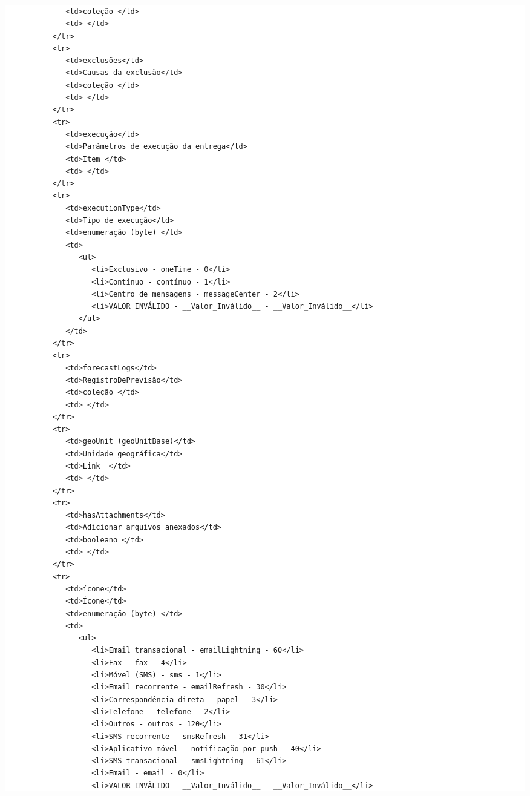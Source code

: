                   <td>coleção </td>
                  <td> </td>
               </tr>
               <tr>
                  <td>exclusões</td>
                  <td>Causas da exclusão</td>
                  <td>coleção </td>
                  <td> </td>
               </tr>
               <tr>
                  <td>execução</td>
                  <td>Parâmetros de execução da entrega</td>
                  <td>Item </td>
                  <td> </td>
               </tr>
               <tr>
                  <td>executionType</td>
                  <td>Tipo de execução</td>
                  <td>enumeração (byte) </td>
                  <td>
                     <ul>
                        <li>Exclusivo - oneTime - 0</li>
                        <li>Contínuo - contínuo - 1</li>
                        <li>Centro de mensagens - messageCenter - 2</li>
                        <li>VALOR INVÁLIDO - __Valor_Inválido__ - __Valor_Inválido__</li>
                     </ul>
                  </td>
               </tr>
               <tr>
                  <td>forecastLogs</td>
                  <td>RegistroDePrevisão</td>
                  <td>coleção </td>
                  <td> </td>
               </tr>
               <tr>
                  <td>geoUnit (geoUnitBase)</td>
                  <td>Unidade geográfica</td>
                  <td>Link  </td>
                  <td> </td>
               </tr>
               <tr>
                  <td>hasAttachments</td>
                  <td>Adicionar arquivos anexados</td>
                  <td>booleano </td>
                  <td> </td>
               </tr>
               <tr>
                  <td>ícone</td>
                  <td>Ícone</td>
                  <td>enumeração (byte) </td>
                  <td>
                     <ul>
                        <li>Email transacional - emailLightning - 60</li>
                        <li>Fax - fax - 4</li>
                        <li>Móvel (SMS) - sms - 1</li>
                        <li>Email recorrente - emailRefresh - 30</li>
                        <li>Correspondência direta - papel - 3</li>
                        <li>Telefone - telefone - 2</li>
                        <li>Outros - outros - 120</li>
                        <li>SMS recorrente - smsRefresh - 31</li>
                        <li>Aplicativo móvel - notificação por push - 40</li>
                        <li>SMS transacional - smsLightning - 61</li>
                        <li>Email - email - 0</li>
                        <li>VALOR INVÁLIDO - __Valor_Inválido__ - __Valor_Inválido__</li>